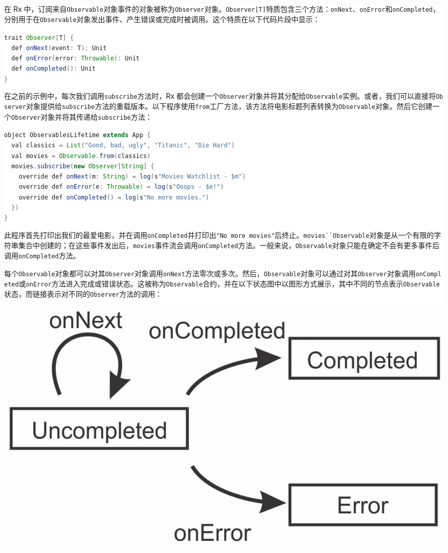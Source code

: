 在 Rx 中，订阅来自`Observable`对象事件的对象被称为`Observer`对象。`Observer[T]`特质包含三个方法：`onNext`、`onError`和`onCompleted`，分别用于在`Observable`对象发出事件、产生错误或完成时被调用。这个特质在以下代码片段中显示：

```java
trait Observer[T] { 
  def onNext(event: T): Unit 
  def onError(error: Throwable): Unit 
  def onCompleted(): Unit 
} 

```

在之前的示例中，每次我们调用`subscribe`方法时，Rx 都会创建一个`Observer`对象并将其分配给`Observable`实例。或者，我们可以直接将`Observer`对象提供给`subscribe`方法的重载版本。以下程序使用`from`工厂方法，该方法将电影标题列表转换为`Observable`对象。然后它创建一个`Observer`对象并将其传递给`subscribe`方法：

```java
object ObservablesLifetime extends App { 
  val classics = List("Good, bad, ugly", "Titanic", "Die Hard") 
  val movies = Observable.from(classics) 
  movies.subscribe(new Observer[String] { 
    override def onNext(m: String) = log(s"Movies Watchlist - $m") 
    override def onError(e: Throwable) = log(s"Ooops - $e!") 
    override def onCompleted() = log(s"No more movies.") 
  }) 
} 

```

此程序首先打印出我们的最爱电影，并在调用`onCompleted`并打印出`"No more movies"`后终止。`movies``Observable`对象是从一个有限的字符串集合中创建的；在这些事件发出后，`movies`事件流会调用`onCompleted`方法。一般来说，`Observable`对象只能在确定不会有更多事件后调用`onCompleted`方法。

每个`Observable`对象都可以对其`Observer`对象调用`onNext`方法零次或多次。然后，`Observable`对象可以通过对其`Observer`对象调用`onCompleted`或`onError`方法进入完成或错误状态。这被称为`Observable`合约，并在以下状态图中以图形方式展示，其中不同的节点表示`Observable`状态，而链接表示对不同的`Observer`方法的调用：

![Observable 合约](img/image_06_001.jpg)
